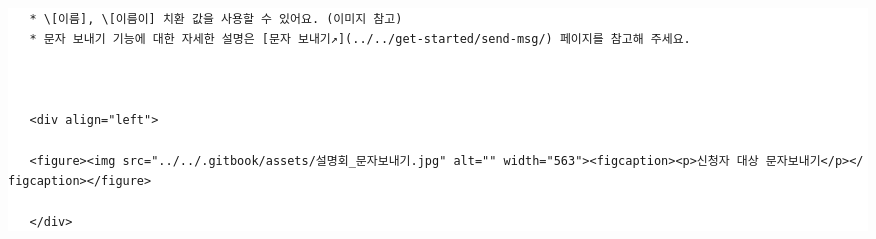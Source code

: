        * \[이름], \[이름이] 치환 값을 사용할 수 있어요. (이미지 참고)
       * 문자 보내기 기능에 대한 자세한 설명은 [문자 보내기↗](../../get-started/send-msg/) 페이지를 참고해 주세요.



       <div align="left">

       <figure><img src="../../.gitbook/assets/설명회_문자보내기.jpg" alt="" width="563"><figcaption><p>신청자 대상 문자보내기</p></figcaption></figure>

       </div>
